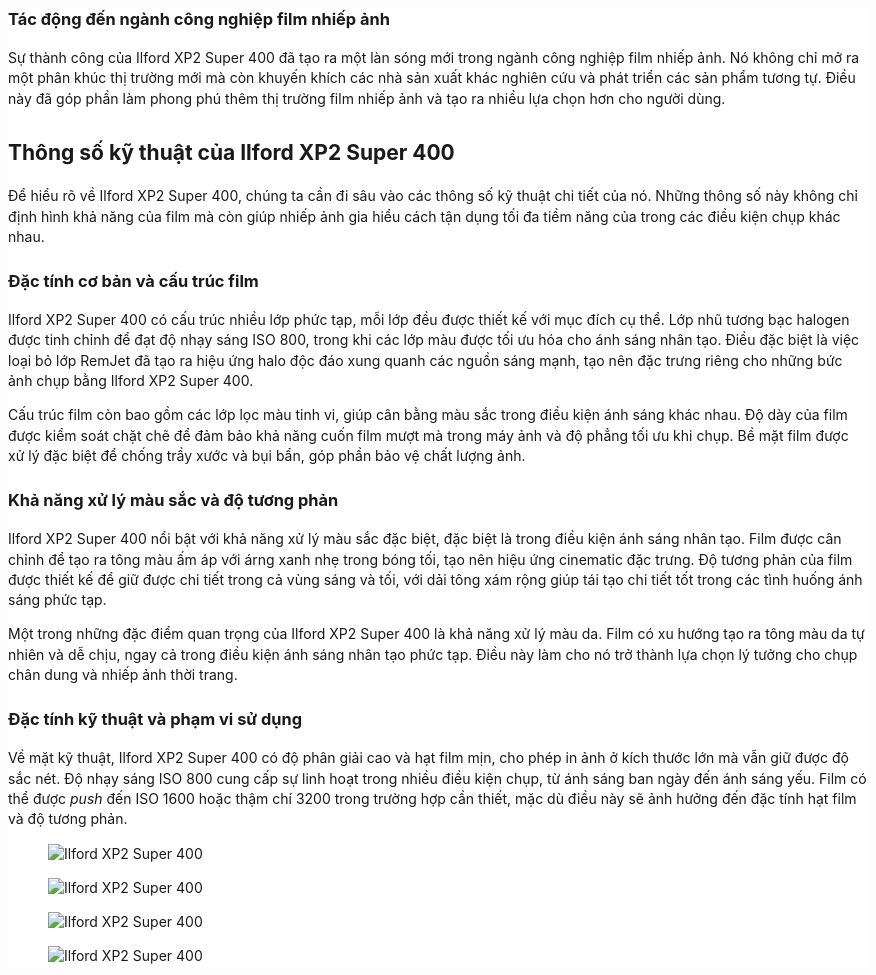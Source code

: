 ### Tác động đến ngành công nghiệp film nhiếp ảnh

Sự thành công của Ilford XP2 Super 400 đã tạo ra một làn sóng mới trong ngành công nghiệp film nhiếp ảnh. Nó không chỉ mở ra một phân khúc thị trường mới mà còn khuyến khích các nhà sản xuất khác nghiên cứu và phát triển các sản phẩm tương tự. Điều này đã góp phần làm phong phú thêm thị trường film nhiếp ảnh và tạo ra nhiều lựa chọn hơn cho người dùng.

## Thông số kỹ thuật của Ilford XP2 Super 400

Để hiểu rõ về Ilford XP2 Super 400, chúng ta cần đi sâu vào các thông số kỹ thuật chi tiết của nó. Những thông số này không chỉ định hình khả năng của film mà còn giúp nhiếp ảnh gia hiểu cách tận dụng tối đa tiềm năng của trong các điều kiện chụp khác nhau.

### Đặc tính cơ bản và cấu trúc film

Ilford XP2 Super 400 có cấu trúc nhiều lớp phức tạp, mỗi lớp đều được thiết kế với mục đích cụ thể. Lớp nhũ tương bạc halogen được tinh chỉnh để đạt độ nhạy sáng ISO 800, trong khi các lớp màu được tối ưu hóa cho ánh sáng nhân tạo. Điều đặc biệt là việc loại bỏ lớp RemJet đã tạo ra hiệu ứng halo độc đáo xung quanh các nguồn sáng mạnh, tạo nên đặc trưng riêng cho những bức ảnh chụp bằng Ilford XP2 Super 400.

Cấu trúc film còn bao gồm các lớp lọc màu tinh vi, giúp cân bằng màu sắc trong điều kiện ánh sáng khác nhau. Độ dày của film được kiểm soát chặt chẽ để đảm bảo khả năng cuốn film mượt mà trong máy ảnh và độ phẳng tối ưu khi chụp. Bề mặt film được xử lý đặc biệt để chống trầy xước và bụi bẩn, góp phần bảo vệ chất lượng ảnh.

### Khả năng xử lý màu sắc và độ tương phản

Ilford XP2 Super 400 nổi bật với khả năng xử lý màu sắc đặc biệt, đặc biệt là trong điều kiện ánh sáng nhân tạo. Film được cân chỉnh để tạo ra tông màu ấm áp với árng xanh nhẹ trong bóng tối, tạo nên hiệu ứng cinematic đặc trưng. Độ tương phản của film được thiết kế để giữ được chi tiết trong cả vùng sáng và tối, với dải tông xám rộng giúp tái tạo chi tiết tốt trong các tình huống ánh sáng phức tạp.

Một trong những đặc điểm quan trọng của Ilford XP2 Super 400 là khả năng xử lý màu da. Film có xu hướng tạo ra tông màu da tự nhiên và dễ chịu, ngay cả trong điều kiện ánh sáng nhân tạo phức tạp. Điều này làm cho nó trở thành lựa chọn lý tưởng cho chụp chân dung và nhiếp ảnh thời trang.

### Đặc tính kỹ thuật và phạm vi sử dụng

Về mặt kỹ thuật, Ilford XP2 Super 400 có độ phân giải cao và hạt film mịn, cho phép in ảnh ở kích thước lớn mà vẫn giữ được độ sắc nét. Độ nhạy sáng ISO 800 cung cấp sự linh hoạt trong nhiều điều kiện chụp, từ ánh sáng ban ngày đến ánh sáng yếu. Film có thể được _push_ đến ISO 1600 hoặc thậm chí 3200 trong trường hợp cần thiết, mặc dù điều này sẽ ảnh hưởng đến đặc tính hạt film và độ tương phản.

<figure><img src="https://banmaixanh.vercel.app/image/cover/001-253.jpg" alt="Ilford XP2 Super 400" title="Ilford XP2 Super 400" height=100% width=100%><figcaption><p></p></figcaption></figure>

<figure><img src="https://banmaixanh.vercel.app/image/cover/001-254.jpg" alt="Ilford XP2 Super 400" title="Ilford XP2 Super 400" height=100% width=100%><figcaption><p></p></figcaption></figure>

<figure><img src="https://banmaixanh.vercel.app/image/cover/001-255.jpg" alt="Ilford XP2 Super 400" title="Ilford XP2 Super 400" height=100% width=100%><figcaption><p></p></figcaption></figure>

<figure><img src="https://banmaixanh.vercel.app/image/cover/001-256.jpg" alt="Ilford XP2 Super 400" title="Ilford XP2 Super 400" height=100% width=100%><figcaption><p></p></figcaption></figure>
